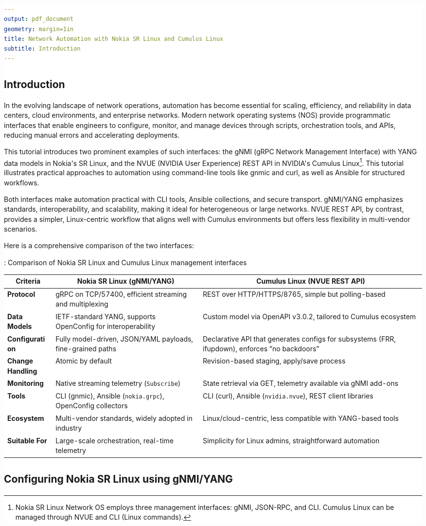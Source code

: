 ```yaml
---
output: pdf_document
geometry: margin=1in
title: Network Automation with Nokia SR Linux and Cumulus Linux
subtitle: Introduction
---
```



## Introduction

In the evolving landscape of network operations, automation has become essential for scaling, efficiency, and reliability in data centers, cloud environments, and enterprise networks. Modern network operating systems (NOS) provide programmatic interfaces that enable engineers to configure, monitor, and manage devices through scripts, orchestration tools, and APIs, reducing manual errors and accelerating deployments. 

This tutorial introduces two prominent examples of such interfaces: the gNMI (gRPC Network Management Interface) with YANG data models in Nokia's SR Linux, and the NVUE (NVIDIA User Experience) REST API in NVIDIA's Cumulus Linux[^others]. This tutorial illustrates practical approaches to automation using command-line tools like gnmic and curl, as well as Ansible for structured workflows. 

Both interfaces make automation practical with CLI tools, Ansible collections, and secure transport. gNMI/YANG emphasizes standards, interoperability, and scalability, making it ideal for heterogeneous or large networks. NVUE REST API, by contrast, provides a simpler, Linux-centric workflow that aligns well with Cumulus environments but offers less flexibility in multi-vendor scenarios.

[^others]: Nokia SR Linux Network OS employs three management interfaces: gNMI, JSON-RPC, and CLI. Cumulus Linux can be managed through NVUE and CLI (Linux commands).

Here is a comprehensive comparison of the two interfaces:


: Comparison of Nokia SR Linux and Cumulus Linux management interfaces


| Criteria              | Nokia SR Linux (gNMI/YANG)                                   | Cumulus Linux (NVUE REST API)                                                                  |
|---|-----|-----|
| **Protocol**        | gRPC on TCP/57400, efficient streaming and multiplexing      | REST over HTTP/HTTPS/8765, simple but polling-based                                            |
| **Data Models**     | IETF-standard YANG, supports OpenConfig for interoperability | Custom model via OpenAPI v3.0.2, tailored to Cumulus ecosystem                                 |
| **Configuration**   | Fully model-driven, JSON/YAML payloads, fine-grained paths   | Declarative API that generates configs for subsystems (FRR, ifupdown), enforces “no backdoors” |
| **Change Handling** | Atomic by default                                            | Revision-based staging, apply/save process                                                     |
| **Monitoring**      | Native streaming telemetry (`Subscribe`)                     | State retrieval via GET, telemetry available via gNMI add-ons                                  |
| **Tools**         | CLI (gnmic), Ansible (`nokia.grpc`), OpenConfig collectors   | CLI (curl), Ansible (`nvidia.nvue`), REST client libraries                                     |
| **Ecosystem**   | Multi-vendor standards, widely adopted in industry           | Linux/cloud-centric, less compatible with YANG-based tools                                     |
| **Suitable For** | Large-scale orchestration, real-time telemetry               | Simplicity for Linux admins, straightforward automation                                        |


## Configuring Nokia SR Linux using gNMI/YANG
